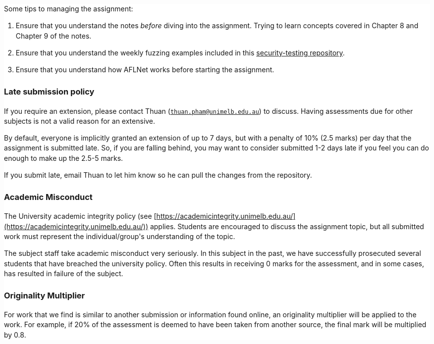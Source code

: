 Some tips to managing the assignment:

1. Ensure that you understand the notes *before* diving into the assignment. Trying to learn concepts covered in Chapter 8 and Chapter 9 of the notes.

2. Ensure that you understand the weekly fuzzing examples included in this [security-testing repository](https://github.com/swen90006-2021/security-testing).

3. Ensure that you understand how AFLNet works before starting the assignment.
	
### Late submission policy

If you require an extension, please contact Thuan ([`thuan.pham@unimelb.edu.au`](thuan.pham@unimelb.edu.au)) to discuss. Having assessments due for other subjects is not a valid reason for an extensive.

By default, everyone is implicitly granted an extension of up to 7 days, but with a penalty of 10% (2.5 marks) per day that the assignment is submitted late. So, if you are falling behind, you may want to consider submitted 1-2 days late if you feel you can do enough to make up the 2.5-5 marks. 

If you submit late, email Thuan to let him know so he can pull the changes from the repository.

### Academic Misconduct

The University academic integrity policy (see [https://academicintegrity.unimelb.edu.au/](https://academicintegrity.unimelb.edu.au/)) applies. Students are encouraged to discuss the assignment topic, but all submitted work must represent the individual/group's understanding of the topic.

The subject staff take academic misconduct very seriously. In this subject in the past, we have successfully prosecuted several students that have breached the university policy. Often this results in receiving 0 marks for the assessment, and in some cases, has resulted in failure of the subject. 

### Originality Multiplier

For work that we find is similar to another submission or information found online, an originality multiplier will be applied to the work.  For example, if 20% of the assessment is deemed to have been taken from another source, the final mark will be multiplied by 0.8.
